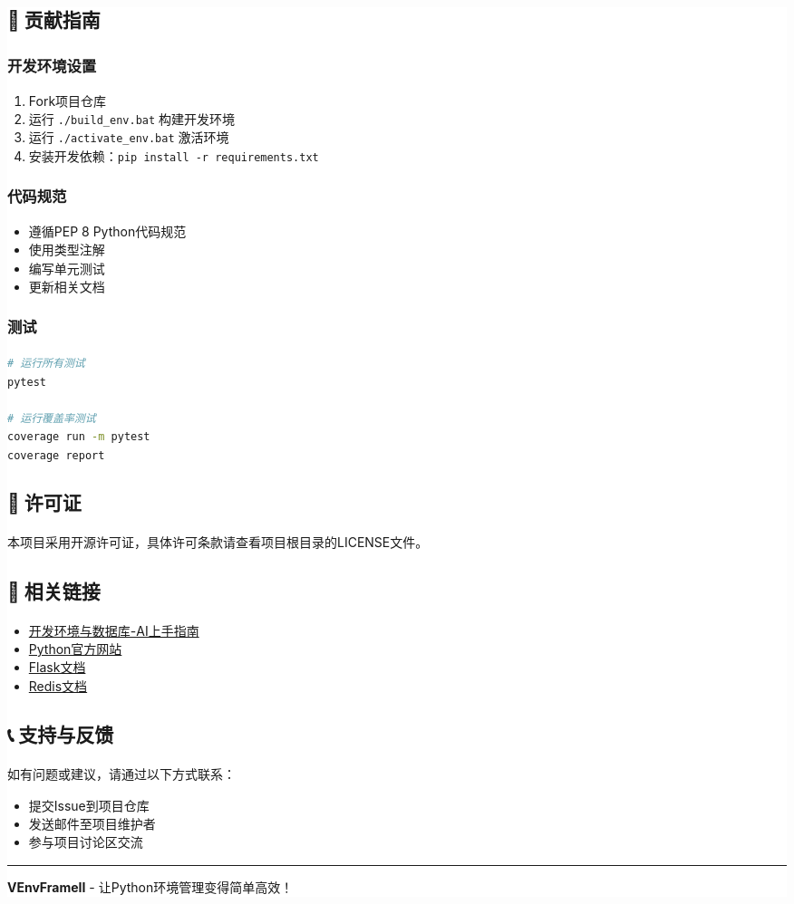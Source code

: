 ## 🤝 贡献指南

### 开发环境设置
1. Fork项目仓库
2. 运行 `./build_env.bat` 构建开发环境
3. 运行 `./activate_env.bat` 激活环境
4. 安装开发依赖：`pip install -r requirements.txt`

### 代码规范
- 遵循PEP 8 Python代码规范
- 使用类型注解
- 编写单元测试
- 更新相关文档

### 测试
```bash
# 运行所有测试
pytest

# 运行覆盖率测试
coverage run -m pytest
coverage report
```

## 📄 许可证

本项目采用开源许可证，具体许可条款请查看项目根目录的LICENSE文件。

## 🔗 相关链接
- [开发环境与数据库-AI上手指南](./开发环境与数据库-AI上手指南.md)
- [Python官方网站](https://www.python.org/)
- [Flask文档](https://flask.palletsprojects.com/)
- [Redis文档](https://redis.io/documentation)

## 📞 支持与反馈

如有问题或建议，请通过以下方式联系：
- 提交Issue到项目仓库
- 发送邮件至项目维护者
- 参与项目讨论区交流

---

**VEnvFrameII** - 让Python环境管理变得简单高效！